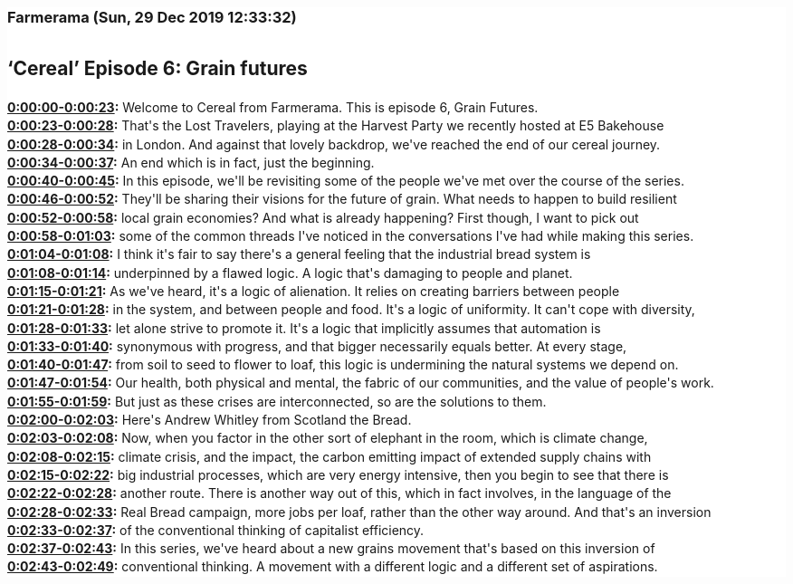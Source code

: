 ### Farmerama  (Sun, 29 Dec 2019 12:33:32)
## ‘Cereal’ Episode 6: Grain futures  
**[0:00:00-0:00:23](https://soundcloud.com/farmerama-radio/cereal-episode-6-grain-futures#t=0:00:00):**  Welcome to Cereal from Farmerama. This is episode 6, Grain Futures.  
**[0:00:23-0:00:28](https://soundcloud.com/farmerama-radio/cereal-episode-6-grain-futures#t=0:00:23):**  That's the Lost Travelers, playing at the Harvest Party we recently hosted at E5 Bakehouse  
**[0:00:28-0:00:34](https://soundcloud.com/farmerama-radio/cereal-episode-6-grain-futures#t=0:00:28):**  in London. And against that lovely backdrop, we've reached the end of our cereal journey.  
**[0:00:34-0:00:37](https://soundcloud.com/farmerama-radio/cereal-episode-6-grain-futures#t=0:00:34):**  An end which is in fact, just the beginning.  
**[0:00:40-0:00:45](https://soundcloud.com/farmerama-radio/cereal-episode-6-grain-futures#t=0:00:40):**  In this episode, we'll be revisiting some of the people we've met over the course of the series.  
**[0:00:46-0:00:52](https://soundcloud.com/farmerama-radio/cereal-episode-6-grain-futures#t=0:00:46):**  They'll be sharing their visions for the future of grain. What needs to happen to build resilient  
**[0:00:52-0:00:58](https://soundcloud.com/farmerama-radio/cereal-episode-6-grain-futures#t=0:00:52):**  local grain economies? And what is already happening? First though, I want to pick out  
**[0:00:58-0:01:03](https://soundcloud.com/farmerama-radio/cereal-episode-6-grain-futures#t=0:00:58):**  some of the common threads I've noticed in the conversations I've had while making this series.  
**[0:01:04-0:01:08](https://soundcloud.com/farmerama-radio/cereal-episode-6-grain-futures#t=0:01:04):**  I think it's fair to say there's a general feeling that the industrial bread system is  
**[0:01:08-0:01:14](https://soundcloud.com/farmerama-radio/cereal-episode-6-grain-futures#t=0:01:08):**  underpinned by a flawed logic. A logic that's damaging to people and planet.  
**[0:01:15-0:01:21](https://soundcloud.com/farmerama-radio/cereal-episode-6-grain-futures#t=0:01:15):**  As we've heard, it's a logic of alienation. It relies on creating barriers between people  
**[0:01:21-0:01:28](https://soundcloud.com/farmerama-radio/cereal-episode-6-grain-futures#t=0:01:21):**  in the system, and between people and food. It's a logic of uniformity. It can't cope with diversity,  
**[0:01:28-0:01:33](https://soundcloud.com/farmerama-radio/cereal-episode-6-grain-futures#t=0:01:28):**  let alone strive to promote it. It's a logic that implicitly assumes that automation is  
**[0:01:33-0:01:40](https://soundcloud.com/farmerama-radio/cereal-episode-6-grain-futures#t=0:01:33):**  synonymous with progress, and that bigger necessarily equals better. At every stage,  
**[0:01:40-0:01:47](https://soundcloud.com/farmerama-radio/cereal-episode-6-grain-futures#t=0:01:40):**  from soil to seed to flower to loaf, this logic is undermining the natural systems we depend on.  
**[0:01:47-0:01:54](https://soundcloud.com/farmerama-radio/cereal-episode-6-grain-futures#t=0:01:47):**  Our health, both physical and mental, the fabric of our communities, and the value of people's work.  
**[0:01:55-0:01:59](https://soundcloud.com/farmerama-radio/cereal-episode-6-grain-futures#t=0:01:55):**  But just as these crises are interconnected, so are the solutions to them.  
**[0:02:00-0:02:03](https://soundcloud.com/farmerama-radio/cereal-episode-6-grain-futures#t=0:02:00):**  Here's Andrew Whitley from Scotland the Bread.  
**[0:02:03-0:02:08](https://soundcloud.com/farmerama-radio/cereal-episode-6-grain-futures#t=0:02:03):**  Now, when you factor in the other sort of elephant in the room, which is climate change,  
**[0:02:08-0:02:15](https://soundcloud.com/farmerama-radio/cereal-episode-6-grain-futures#t=0:02:08):**  climate crisis, and the impact, the carbon emitting impact of extended supply chains with  
**[0:02:15-0:02:22](https://soundcloud.com/farmerama-radio/cereal-episode-6-grain-futures#t=0:02:15):**  big industrial processes, which are very energy intensive, then you begin to see that there is  
**[0:02:22-0:02:28](https://soundcloud.com/farmerama-radio/cereal-episode-6-grain-futures#t=0:02:22):**  another route. There is another way out of this, which in fact involves, in the language of the  
**[0:02:28-0:02:33](https://soundcloud.com/farmerama-radio/cereal-episode-6-grain-futures#t=0:02:28):**  Real Bread campaign, more jobs per loaf, rather than the other way around. And that's an inversion  
**[0:02:33-0:02:37](https://soundcloud.com/farmerama-radio/cereal-episode-6-grain-futures#t=0:02:33):**  of the conventional thinking of capitalist efficiency.  
**[0:02:37-0:02:43](https://soundcloud.com/farmerama-radio/cereal-episode-6-grain-futures#t=0:02:37):**  In this series, we've heard about a new grains movement that's based on this inversion of  
**[0:02:43-0:02:49](https://soundcloud.com/farmerama-radio/cereal-episode-6-grain-futures#t=0:02:43):**  conventional thinking. A movement with a different logic and a different set of aspirations.  